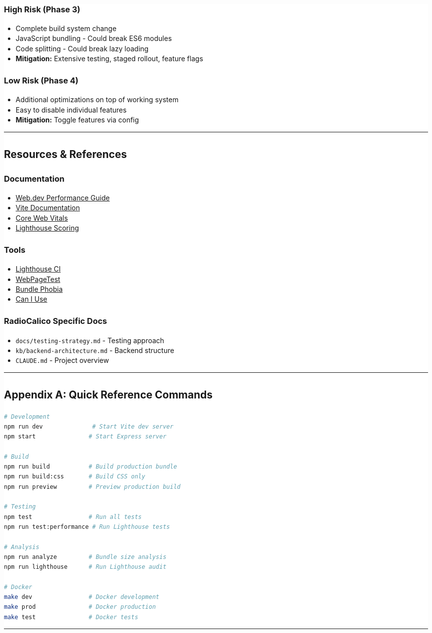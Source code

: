### High Risk (Phase 3)
- Complete build system change
- JavaScript bundling - Could break ES6 modules
- Code splitting - Could break lazy loading
- **Mitigation:** Extensive testing, staged rollout, feature flags

### Low Risk (Phase 4)
- Additional optimizations on top of working system
- Easy to disable individual features
- **Mitigation:** Toggle features via config

---

## Resources & References

### Documentation
- [Web.dev Performance Guide](https://web.dev/performance/)
- [Vite Documentation](https://vitejs.dev/)
- [Core Web Vitals](https://web.dev/vitals/)
- [Lighthouse Scoring](https://web.dev/performance-scoring/)

### Tools
- [Lighthouse CI](https://github.com/GoogleChrome/lighthouse-ci)
- [WebPageTest](https://www.webpagetest.org/)
- [Bundle Phobia](https://bundlephobia.com/)
- [Can I Use](https://caniuse.com/)

### RadioCalico Specific Docs
- `docs/testing-strategy.md` - Testing approach
- `kb/backend-architecture.md` - Backend structure
- `CLAUDE.md` - Project overview

---

## Appendix A: Quick Reference Commands

```bash
# Development
npm run dev              # Start Vite dev server
npm start               # Start Express server

# Build
npm run build           # Build production bundle
npm run build:css       # Build CSS only
npm run preview         # Preview production build

# Testing
npm test                # Run all tests
npm run test:performance # Run Lighthouse tests

# Analysis
npm run analyze         # Bundle size analysis
npm run lighthouse      # Run Lighthouse audit

# Docker
make dev                # Docker development
make prod               # Docker production
make test               # Docker tests
```

---